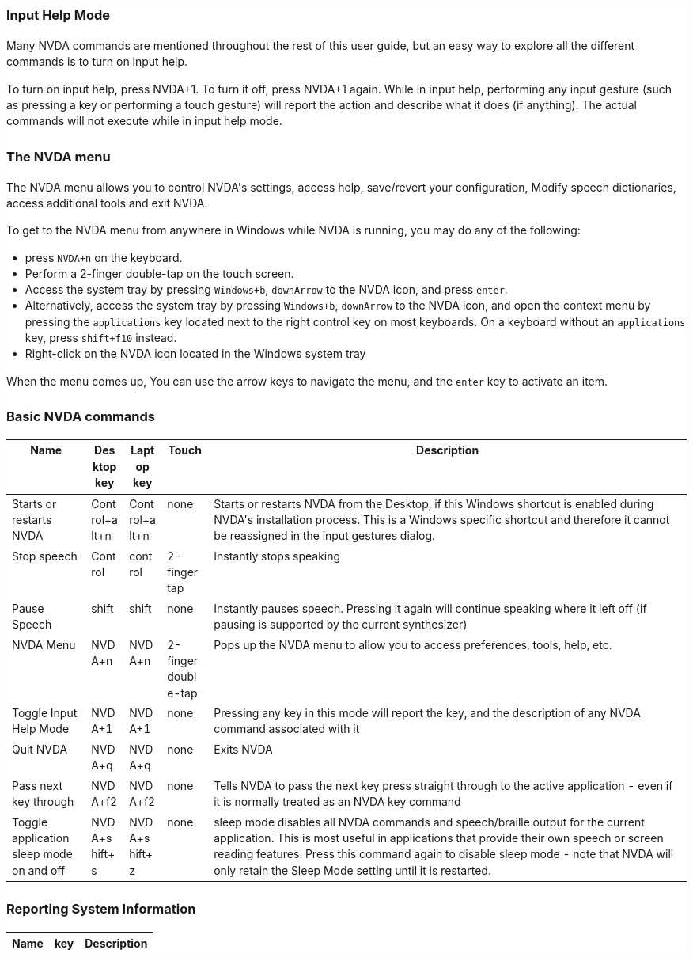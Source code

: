 ### Input Help Mode

Many NVDA commands are mentioned throughout the rest of this user guide, but an easy way to explore all the different commands is to turn on input help.

To turn on input help, press NVDA+1.
To turn it off, press NVDA+1 again.
While in input help, performing any input gesture (such as pressing a key or performing a touch gesture) will report the action and describe what it does (if anything).
The actual commands will not execute while in input help mode.

### The NVDA menu

The NVDA menu allows you to control NVDA's settings, access help, save/revert your configuration, Modify speech dictionaries, access additional tools and exit NVDA.

To get to the NVDA menu from anywhere in Windows while NVDA is running, you may do any of the following:

- press `NVDA+n` on the keyboard.
- Perform a 2-finger double-tap on the touch screen.
- Access the system tray by pressing `Windows+b`, `downArrow` to the NVDA icon, and press `enter`.
- Alternatively, access the system tray by pressing `Windows+b`, `downArrow` to the NVDA icon, and open the context menu by pressing the `applications` key located next to the right control key on most keyboards.
  On a keyboard without an `applications` key, press `shift+f10` instead.
- Right-click on the NVDA icon located in the Windows system tray

When the menu comes up, You can use the arrow keys to navigate the menu, and the `enter` key to activate an item.

### Basic NVDA commands

| Name                                     | Desktop key   | Laptop key    | Touch               | Description                                                                                                                                                                                                                                                                                                               |
| ---------------------------------------- | ------------- | ------------- | ------------------- | ------------------------------------------------------------------------------------------------------------------------------------------------------------------------------------------------------------------------------------------------------------------------------------------------------------------------- |
| Starts or restarts NVDA                  | Control+alt+n | Control+alt+n | none                | Starts or restarts NVDA from the Desktop, if this Windows shortcut is enabled during NVDA's installation process. This is a Windows specific shortcut and therefore it cannot be reassigned in the input gestures dialog.                                                                                                 |
| Stop speech                              | Control       | control       | 2-finger tap        | Instantly stops speaking                                                                                                                                                                                                                                                                                                  |
| Pause Speech                             | shift         | shift         | none                | Instantly pauses speech. Pressing it again will continue speaking where it left off (if pausing is supported by the current synthesizer)                                                                                                                                                                                  |
| NVDA Menu                                | NVDA+n        | NVDA+n        | 2-finger double-tap | Pops up the NVDA menu to allow you to access preferences, tools, help, etc.                                                                                                                                                                                                                                               |
| Toggle Input Help Mode                   | NVDA+1        | NVDA+1        | none                | Pressing any key in this mode will report the key, and the description of any NVDA command associated with it                                                                                                                                                                                                             |
| Quit NVDA                                | NVDA+q        | NVDA+q        | none                | Exits NVDA                                                                                                                                                                                                                                                                                                                |
| Pass next key through                    | NVDA+f2       | NVDA+f2       | none                | Tells NVDA to pass the next key press straight through to the active application - even if it is normally treated as an NVDA key command                                                                                                                                                                                  |
| Toggle application sleep mode on and off | NVDA+shift+s  | NVDA+shift+z  | none                | sleep mode disables all NVDA commands and speech/braille output for the current application. This is most useful in applications that provide their own speech or screen reading features. Press this command again to disable sleep mode - note that NVDA will only retain the Sleep Mode setting until it is restarted. |

### Reporting System Information

| Name                  | key          | Description                                                                                  |
| --------------------- | ------------ | -------------------------------------------------------------------------------------------- |